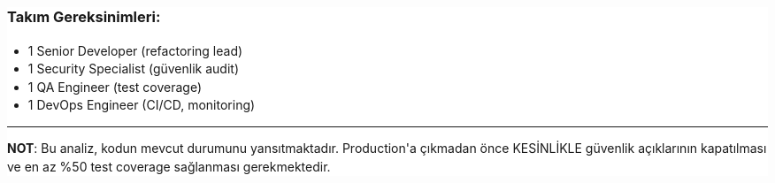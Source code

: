 ### Takım Gereksinimleri:
- 1 Senior Developer (refactoring lead)
- 1 Security Specialist (güvenlik audit)
- 1 QA Engineer (test coverage)
- 1 DevOps Engineer (CI/CD, monitoring)

---

**NOT**: Bu analiz, kodun mevcut durumunu yansıtmaktadır. Production'a çıkmadan önce KESİNLİKLE güvenlik açıklarının kapatılması ve en az %50 test coverage sağlanması gerekmektedir.